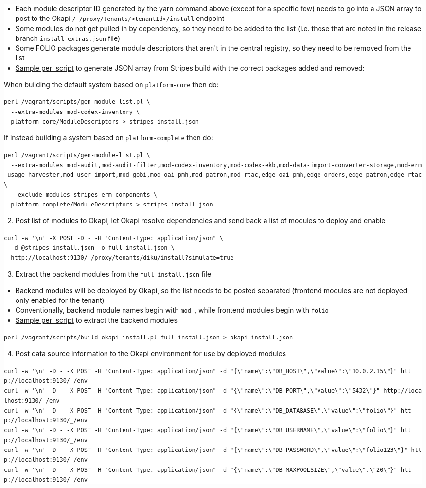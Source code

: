   * Each module descriptor ID generated by the yarn command above (except for a specific few) needs to go into a JSON array to post to the Okapi `/_/proxy/tenants/<tenantId>/install` endpoint
  * Some modules do not get pulled in by dependency, so they need to be added to the list
    (i.e. those that are noted in the release branch `install-extras.json` file)
  * Some FOLIO packages generate module descriptors that aren't in the central registry, so they need to be removed from the list
  * [Sample perl script](scripts/gen-module-list.pl) to generate JSON array from Stripes build with the correct packages added and removed:

When building the default system based on `platform-core` then do:

```
perl /vagrant/scripts/gen-module-list.pl \
  --extra-modules mod-codex-inventory \
  platform-core/ModuleDescriptors > stripes-install.json
```

If instead building a system based on `platform-complete` then do:

```
perl /vagrant/scripts/gen-module-list.pl \
  --extra-modules mod-audit,mod-audit-filter,mod-codex-inventory,mod-codex-ekb,mod-data-import-converter-storage,mod-erm-usage-harvester,mod-user-import,mod-gobi,mod-oai-pmh,mod-patron,mod-rtac,edge-oai-pmh,edge-orders,edge-patron,edge-rtac \
  --exclude-modules stripes-erm-components \
  platform-complete/ModuleDescriptors > stripes-install.json
```

2. Post list of modules to Okapi, let Okapi resolve dependencies and send back a list of modules to deploy and enable

```
curl -w '\n' -X POST -D - -H "Content-type: application/json" \
  -d @stripes-install.json -o full-install.json \
  http://localhost:9130/_/proxy/tenants/diku/install?simulate=true
```

3. Extract the backend modules from the `full-install.json` file

  * Backend modules will be deployed by Okapi, so the list needs to be posted separated (frontend modules are not deployed, only enabled for the tenant)
  * Conventionally, backend module names begin with `mod-`, while frontend modules begin with `folio_`
  * [Sample perl script](scripts/build-okapi-install.pl) to extract the backend modules

```
perl /vagrant/scripts/build-okapi-install.pl full-install.json > okapi-install.json
```

4. Post data source information to the Okapi environment for use by deployed modules

```
curl -w '\n' -D - -X POST -H "Content-Type: application/json" -d "{\"name\":\"DB_HOST\",\"value\":\"10.0.2.15\"}" http://localhost:9130/_/env
curl -w '\n' -D - -X POST -H "Content-Type: application/json" -d "{\"name\":\"DB_PORT\",\"value\":\"5432\"}" http://localhost:9130/_/env
curl -w '\n' -D - -X POST -H "Content-Type: application/json" -d "{\"name\":\"DB_DATABASE\",\"value\":\"folio\"}" http://localhost:9130/_/env
curl -w '\n' -D - -X POST -H "Content-Type: application/json" -d "{\"name\":\"DB_USERNAME\",\"value\":\"folio\"}" http://localhost:9130/_/env
curl -w '\n' -D - -X POST -H "Content-Type: application/json" -d "{\"name\":\"DB_PASSWORD\",\"value\":\"folio123\"}" http://localhost:9130/_/env
curl -w '\n' -D - -X POST -H "Content-Type: application/json" -d "{\"name\":\"DB_MAXPOOLSIZE\",\"value\":\"20\"}" http://localhost:9130/_/env
```
